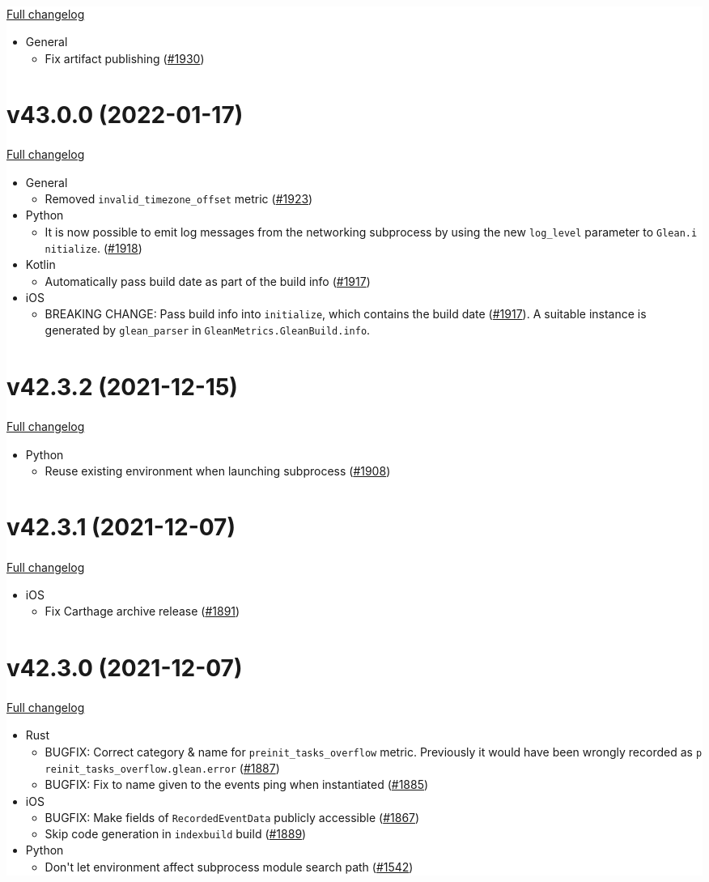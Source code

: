 [Full changelog](https://github.com/mozilla/glean/compare/v43.0.0...v43.0.1)

* General
  * Fix artifact publishing ([#1930](https://github.com/mozilla/glean/pull/1930))

# v43.0.0 (2022-01-17)

[Full changelog](https://github.com/mozilla/glean/compare/v42.3.2...v43.0.0)

* General
  * Removed `invalid_timezone_offset` metric ([#1923](https://github.com/mozilla/glean/pull/1923))
* Python
  * It is now possible to emit log messages from the networking subprocess by using the new `log_level` parameter to `Glean.initialize`. ([#1918](https://github.com/mozilla/glean/pull/1918))
* Kotlin
  * Automatically pass build date as part of the build info ([#1917](https://github.com/mozilla/glean/pull/1917))
* iOS
  * BREAKING CHANGE: Pass build info into `initialize`, which contains the build date ([#1917](https://github.com/mozilla/glean/pull/1917)).
    A suitable instance is generated by `glean_parser` in `GleanMetrics.GleanBuild.info`.

# v42.3.2 (2021-12-15)

[Full changelog](https://github.com/mozilla/glean/compare/v42.3.1...v42.3.2)

* Python
  * Reuse existing environment when launching subprocess ([#1908](https://github.com/mozilla/glean/pull/1908))

# v42.3.1 (2021-12-07)

[Full changelog](https://github.com/mozilla/glean/compare/v42.3.0...v42.3.1)

* iOS
  * Fix Carthage archive release ([#1891](https://github.com/mozilla/glean/pull/1891))

# v42.3.0 (2021-12-07)

[Full changelog](https://github.com/mozilla/glean/compare/v42.2.0...v42.3.0)

* Rust
  * BUGFIX: Correct category & name for `preinit_tasks_overflow` metric. Previously it would have been wrongly recorded as `preinit_tasks_overflow.glean.error` ([#1887](https://github.com/mozilla/glean/pull/1887))
  * BUGFIX: Fix to name given to the events ping when instantiated ([#1885](https://github.com/mozilla/glean/pull/1885))
* iOS
  * BUGFIX: Make fields of `RecordedEventData` publicly accessible ([#1867](https://github.com/mozilla/glean/pull/1867))
  * Skip code generation in `indexbuild` build ([#1889](https://github.com/mozilla/glean/pull/1889))
* Python
  * Don't let environment affect subprocess module search path ([#1542](https://github.com/mozilla/glean/pull/1542))
